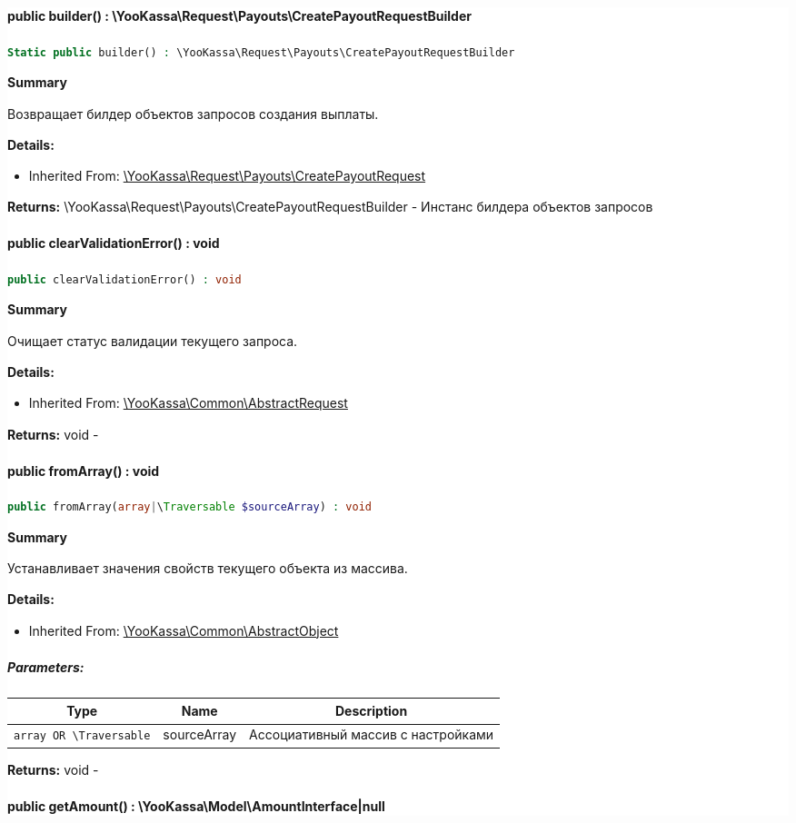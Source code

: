 
<a name="method_builder" class="anchor"></a>
#### public builder() : \YooKassa\Request\Payouts\CreatePayoutRequestBuilder

```php
Static public builder() : \YooKassa\Request\Payouts\CreatePayoutRequestBuilder
```

**Summary**

Возвращает билдер объектов запросов создания выплаты.

**Details:**
* Inherited From: [\YooKassa\Request\Payouts\CreatePayoutRequest](../classes/YooKassa-Request-Payouts-CreatePayoutRequest.md)

**Returns:** \YooKassa\Request\Payouts\CreatePayoutRequestBuilder - Инстанс билдера объектов запросов


<a name="method_clearValidationError" class="anchor"></a>
#### public clearValidationError() : void

```php
public clearValidationError() : void
```

**Summary**

Очищает статус валидации текущего запроса.

**Details:**
* Inherited From: [\YooKassa\Common\AbstractRequest](../classes/YooKassa-Common-AbstractRequest.md)

**Returns:** void - 


<a name="method_fromArray" class="anchor"></a>
#### public fromArray() : void

```php
public fromArray(array|\Traversable $sourceArray) : void
```

**Summary**

Устанавливает значения свойств текущего объекта из массива.

**Details:**
* Inherited From: [\YooKassa\Common\AbstractObject](../classes/YooKassa-Common-AbstractObject.md)

##### Parameters:
| Type | Name | Description |
| ---- | ---- | ----------- |
| <code lang="php">array OR \Traversable</code> | sourceArray  | Ассоциативный массив с настройками |

**Returns:** void - 


<a name="method_getAmount" class="anchor"></a>
#### public getAmount() : \YooKassa\Model\AmountInterface|null
